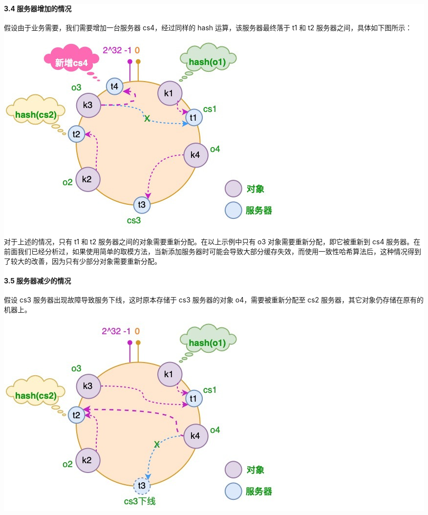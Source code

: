 #### 3.4 服务器增加的情况

假设由于业务需要，我们需要增加一台服务器 cs4，经过同样的 hash 运算，该服务器最终落于 t1 和 t2 服务器之间，具体如下图所示：

![hash-ring-add-server.jpg](%E4%B8%80%E8%87%B4%E6%80%A7%E5%93%88%E5%B8%8C%E7%AE%97%E6%B3%95.resource/bVbA7aI.jpeg)

对于上述的情况，只有 t1 和 t2 服务器之间的对象需要重新分配。在以上示例中只有 o3 对象需要重新分配，即它被重新到 cs4 服务器。在前面我们已经分析过，如果使用简单的取模方法，当新添加服务器时可能会导致大部分缓存失效，而使用一致性哈希算法后，这种情况得到了较大的改善，因为只有少部分对象需要重新分配。

#### 3.5 服务器减少的情况

假设 cs3 服务器出现故障导致服务下线，这时原本存储于 cs3 服务器的对象 o4，需要被重新分配至 cs2 服务器，其它对象仍存储在原有的机器上。

![hash-ring-remove-server.jpg](%E4%B8%80%E8%87%B4%E6%80%A7%E5%93%88%E5%B8%8C%E7%AE%97%E6%B3%95.resource/bVbA7aJ.jpeg)
